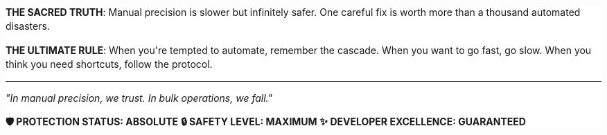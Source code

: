 **THE SACRED TRUTH**: Manual precision is slower but infinitely safer. One careful fix is worth more than a thousand automated disasters.

**THE ULTIMATE RULE**: When you're tempted to automate, remember the cascade. When you want to go fast, go slow. When you think you need shortcuts, follow the protocol.

---

*"In manual precision, we trust. In bulk operations, we fall."*

**🛡️ PROTECTION STATUS: ABSOLUTE**
**🔒 SAFETY LEVEL: MAXIMUM**
**✨ DEVELOPER EXCELLENCE: GUARANTEED** 